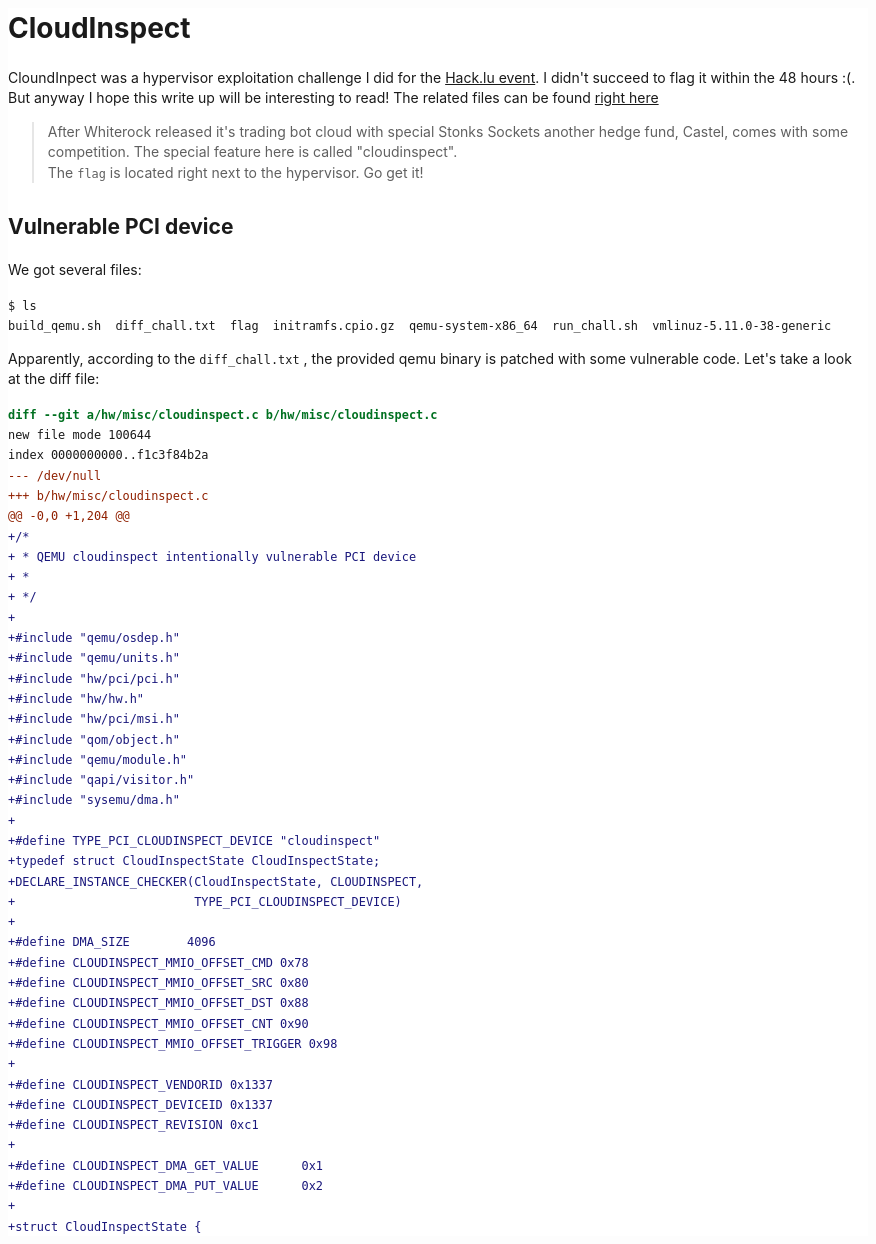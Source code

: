 ﻿# CloudInspect

CloundInpect was a hypervisor exploitation challenge I did for the [Hack.lu event](https://flu.xxx).
I didn't succeed to flag it within the 48 hours :(. But anyway I hope this write up will be interesting to read!
The related files can be found [right here](https://github.com/ret2school/ctf/tree/master/2021/hack.lu/pwn/cloudinspect)

> After Whiterock released it's trading bot cloud with special Stonks Sockets another hedge fund, Castel, comes with some competition. The special feature here is called "cloudinspect".  
The `flag` is located right next to the hypervisor. Go get it!

## Vulnerable PCI device

We got several files:
```
$ ls
build_qemu.sh  diff_chall.txt  flag  initramfs.cpio.gz  qemu-system-x86_64  run_chall.sh  vmlinuz-5.11.0-38-generic
```
Apparently, according to the `diff_chall.txt` , the provided qemu binary is patched with some vulnerable code. Let's take a look at the diff file:
```diff
diff --git a/hw/misc/cloudinspect.c b/hw/misc/cloudinspect.c
new file mode 100644
index 0000000000..f1c3f84b2a
--- /dev/null
+++ b/hw/misc/cloudinspect.c
@@ -0,0 +1,204 @@
+/*
+ * QEMU cloudinspect intentionally vulnerable PCI device
+ *
+ */
+
+#include "qemu/osdep.h"
+#include "qemu/units.h"
+#include "hw/pci/pci.h"
+#include "hw/hw.h"
+#include "hw/pci/msi.h"
+#include "qom/object.h"
+#include "qemu/module.h"
+#include "qapi/visitor.h"
+#include "sysemu/dma.h"
+
+#define TYPE_PCI_CLOUDINSPECT_DEVICE "cloudinspect"
+typedef struct CloudInspectState CloudInspectState;
+DECLARE_INSTANCE_CHECKER(CloudInspectState, CLOUDINSPECT,
+                         TYPE_PCI_CLOUDINSPECT_DEVICE)
+
+#define DMA_SIZE        4096
+#define CLOUDINSPECT_MMIO_OFFSET_CMD 0x78
+#define CLOUDINSPECT_MMIO_OFFSET_SRC 0x80
+#define CLOUDINSPECT_MMIO_OFFSET_DST 0x88
+#define CLOUDINSPECT_MMIO_OFFSET_CNT 0x90
+#define CLOUDINSPECT_MMIO_OFFSET_TRIGGER 0x98
+
+#define CLOUDINSPECT_VENDORID 0x1337
+#define CLOUDINSPECT_DEVICEID 0x1337
+#define CLOUDINSPECT_REVISION 0xc1
+
+#define CLOUDINSPECT_DMA_GET_VALUE      0x1
+#define CLOUDINSPECT_DMA_PUT_VALUE      0x2
+
+struct CloudInspectState {
```